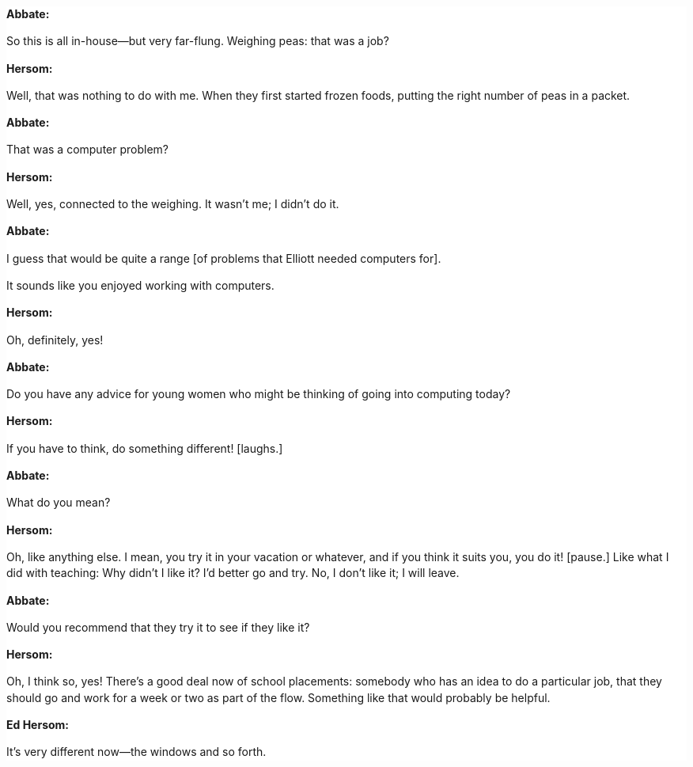 **Abbate:**

So this is all in-house—but very far-flung. Weighing peas: that was a
job?

**Hersom:**

Well, that was nothing to do with me. When they first started frozen
foods, putting the right number of peas in a packet.

**Abbate:**

That was a computer problem?

**Hersom:**

Well, yes, connected to the weighing. It wasn’t me; I didn’t do it.

**Abbate:**

I guess that would be quite a range \[of problems that Elliott needed
computers for\].

It sounds like you enjoyed working with computers.

**Hersom:**

Oh, definitely, yes\!

**Abbate:**

Do you have any advice for young women who might be thinking of going
into computing today?

**Hersom:**

If you have to think, do something different\! \[laughs.\]

**Abbate:**

What do you mean?

**Hersom:**

Oh, like anything else. I mean, you try it in your vacation or whatever,
and if you think it suits you, you do it\! \[pause.\] Like what I did
with teaching: Why didn’t I like it? I’d better go and try. No, I don’t
like it; I will leave.

**Abbate:**

Would you recommend that they try it to see if they like it?

**Hersom:**

Oh, I think so, yes\! There’s a good deal now of school placements:
somebody who has an idea to do a particular job, that they should go and
work for a week or two as part of the flow. Something like that would
probably be helpful.

**Ed Hersom:**

It’s very different now—the windows and so forth.
